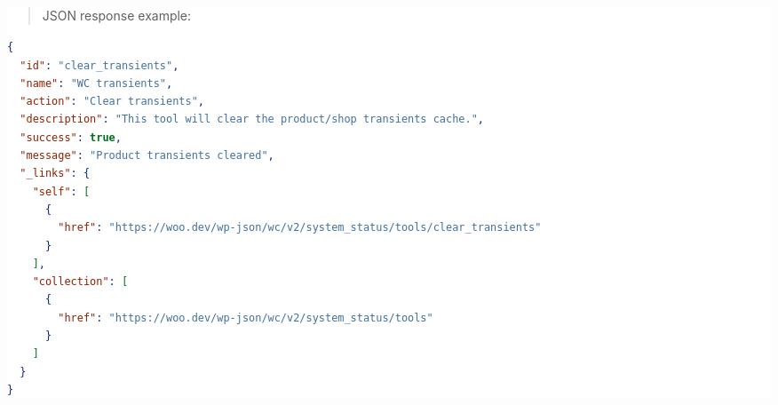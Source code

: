 > JSON response example:

```json
{
  "id": "clear_transients",
  "name": "WC transients",
  "action": "Clear transients",
  "description": "This tool will clear the product/shop transients cache.",
  "success": true,
  "message": "Product transients cleared",
  "_links": {
    "self": [
      {
        "href": "https://woo.dev/wp-json/wc/v2/system_status/tools/clear_transients"
      }
    ],
    "collection": [
      {
        "href": "https://woo.dev/wp-json/wc/v2/system_status/tools"
      }
    ]
  }
}
```
